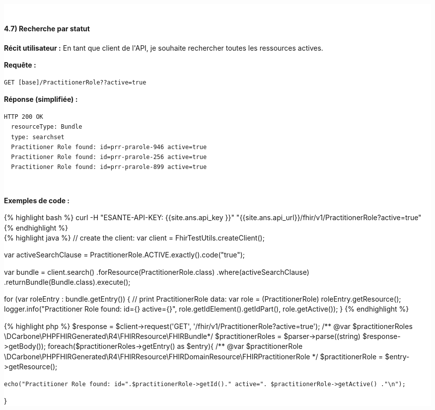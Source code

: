 </div>
<br />


#### <a id="47-header"></a>4.7) Recherche par statut

**Récit utilisateur :** En tant que client de l'API, je souhaite rechercher toutes les ressources actives.

**Requête :**

`GET [base]/PractitionerRole??active=true`

**Réponse (simplifiée) :** 

```xml
HTTP 200 OK
  resourceType: Bundle
  type: searchset
  Practitioner Role found: id=prr-prarole-946 active=true
  Practitioner Role found: id=prr-prarole-256 active=true
  Practitioner Role found: id=prr-prarole-899 active=true


```
<br />

**Exemples de code :**

<div class="code-sample">
<div class="tab-content" data-name="curl">
{% highlight bash %}
curl -H "ESANTE-API-KEY: {{site.ans.api_key }}" "{{site.ans.api_url}}/fhir/v1/PractitionerRole?active=true"
{% endhighlight %}
</div>
<div class="tab-content" data-name="java">
{% highlight java %}
// create the client:
var client = FhirTestUtils.createClient();

var activeSearchClause = PractitionerRole.ACTIVE.exactly().code("true");

var bundle = client.search()
.forResource(PractitionerRole.class)
.where(activeSearchClause)
.returnBundle(Bundle.class).execute();

for (var roleEntry : bundle.getEntry()) {
// print PractitionerRole data:
var role = (PractitionerRole) roleEntry.getResource();
logger.info("Practitioner Role found: id={} active={}", role.getIdElement().getIdPart(), role.getActive());
}
{% endhighlight %}
</div>
<div class="tab-content" data-name="PHP">
{% highlight php %}
$response = $client->request('GET', '/fhir/v1/PractitionerRole?active=true');
/** @var  $practitionerRoles  \DCarbone\PHPFHIRGenerated\R4\FHIRResource\FHIRBundle*/
$practitionerRoles = $parser->parse((string) $response->getBody());
foreach($practitionerRoles->getEntry() as $entry){
    /** @var  $practitionerRole  \DCarbone\PHPFHIRGenerated\R4\FHIRResource\FHIRDomainResource\FHIRPractitionerRole */
    $practitionerRole = $entry->getResource();

    echo("Practitioner Role found: id=".$practitionerRole->getId()." active=". $practitionerRole->getActive() ."\n");
}
